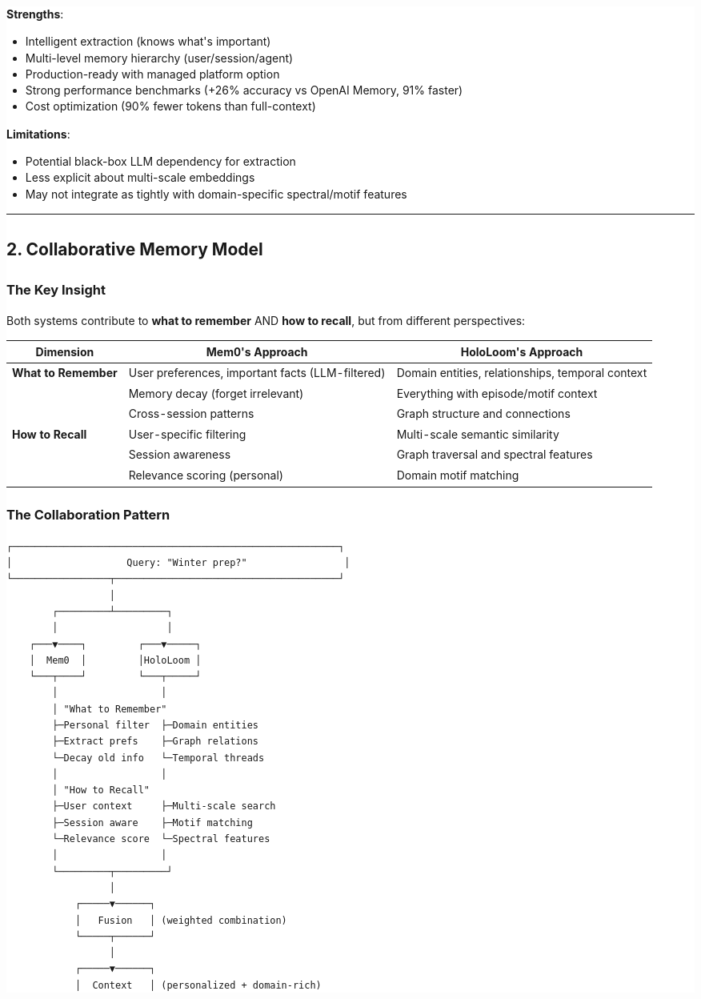**Strengths**:
- Intelligent extraction (knows what's important)
- Multi-level memory hierarchy (user/session/agent)
- Production-ready with managed platform option
- Strong performance benchmarks (+26% accuracy vs OpenAI Memory, 91% faster)
- Cost optimization (90% fewer tokens than full-context)

**Limitations**:
- Potential black-box LLM dependency for extraction
- Less explicit about multi-scale embeddings
- May not integrate as tightly with domain-specific spectral/motif features

---

## 2. Collaborative Memory Model

### The Key Insight

Both systems contribute to **what to remember** AND **how to recall**, but from different perspectives:

| Dimension | Mem0's Approach | HoloLoom's Approach |
|-----------|-----------------|---------------------|
| **What to Remember** | User preferences, important facts (LLM-filtered) | Domain entities, relationships, temporal context |
| | Memory decay (forget irrelevant) | Everything with episode/motif context |
| | Cross-session patterns | Graph structure and connections |
| **How to Recall** | User-specific filtering | Multi-scale semantic similarity |
| | Session awareness | Graph traversal and spectral features |
| | Relevance scoring (personal) | Domain motif matching |

### The Collaboration Pattern

```
┌─────────────────────────────────────────────────────────┐
│                    Query: "Winter prep?"                 │
└─────────────────┬───────────────────────────────────────┘
                  │
        ┌─────────┴─────────┐
        │                   │
    ┌───▼────┐         ┌───▼─────┐
    │  Mem0  │         │HoloLoom │
    └───┬────┘         └───┬─────┘
        │                  │
        │ "What to Remember"
        ├─Personal filter  ├─Domain entities
        ├─Extract prefs    ├─Graph relations
        └─Decay old info   └─Temporal threads
        │                  │
        │ "How to Recall"
        ├─User context     ├─Multi-scale search
        ├─Session aware    ├─Motif matching
        └─Relevance score  └─Spectral features
        │                  │
        └─────────┬─────────┘
                  │
            ┌─────▼──────┐
            │   Fusion   │ (weighted combination)
            └─────┬──────┘
                  │
            ┌─────▼──────┐
            │  Context   │ (personalized + domain-rich)
```